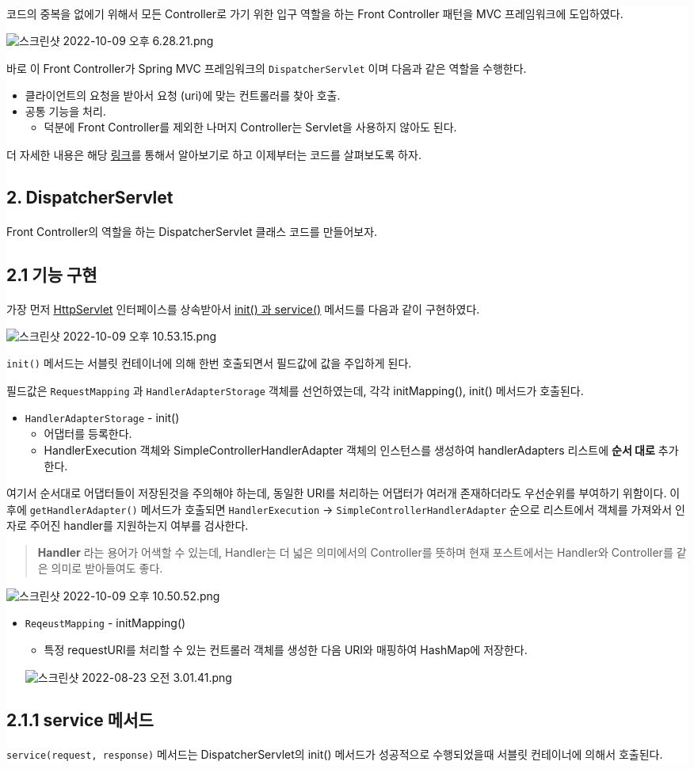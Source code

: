 코드의 중복을 없에기 위해서 모든 Controller로 가기 위한 입구 역할을 하는 Front Controller 패턴을 MVC 프레임워크에 도입하였다.

![스크린샷 2022-10-09 오후 6.28.21.png](https://i.imgur.com/e0ZXbT7.png)

바로 이 Front Controller가 Spring MVC 프레임워크의 `DispatcherServlet` 이며 다음과 같은 역할을 수행한다.

- 클라이언트의 요청을 받아서 요청 (uri)에 맞는 컨트롤러를 찾아 호출.
- 공통 기능을 처리.
    - 덕분에 Front Controller를 제외한 나머지 Controller는 Servlet을 사용하지 않아도 된다.

더 자세한 내용은 해당 [링크](https://www.baeldung.com/java-front-controller-pattern)를 통해서 알아보기로 하고 이제부터는 코드를 살펴보도록 하자.

## 2. DispatcherServlet

Front Controller의 역할을 하는 DispatcherServlet 클래스 코드를 만들어보자.

## 2.1 기능 구현

가장 먼저 [HttpServlet](https://docs.oracle.com/javaee/7/api/javax/servlet/http/HttpServlet.html) 인터페이스를 상속받아서 [init() 과 service()](https://docs.oracle.com/javaee/6/api/javax/servlet/Servlet.html#:~:text=init,-void%20init(ServletConfig&text=config)%20throws%20ServletException-,Called%20by%20the%20servlet%20container%20to%20indicate%20to%20a%20servlet,servlet%20can%20receive%20any%20requests.) 메서드를 다음과 같이 구현하였다.

![스크린샷 2022-10-09 오후 10.53.15.png](https://i.imgur.com/ptoieWN.png)

`init()` 메서드는 서블릿 컨테이너에 의해 한번 호출되면서 필드값에 값을 주입하게 된다.

필드값은 `RequestMapping` 과 `HandlerAdapterStorage` 객체를 선언하였는데, 각각 initMapping(), init() 메서드가 호출된다.

- `HandlerAdapterStorage` - init()
    - 어댑터를 등록한다.
    - HandlerExecution 객체와 SimpleControllerHandlerAdapter 객체의 인스턴스를 생성하여 handlerAdapters 리스트에 **순서 대로** 추가한다.

여기서 순서대로 어댑터들이 저장된것을 주의해야 하는데, 동일한 URI를 처리하는 어댑터가 여러개 존재하더라도 우선순위를 부여하기 위함이다. 이후에 `getHandlerAdapter()` 메서드가 호출되면 `HandlerExecution` → `SimpleControllerHandlerAdapter` 순으로 리스트에서 객체를 가져와서 인자로 주어진 handler를 지원하는지 여부를 검사한다.

> **Handler** 라는 용어가 어색할 수 있는데, Handler는 더 넓은 의미에서의 Controller를 뜻하며 현재 포스트에서는 Handler와 Controller를 같은 의미로 받아들여도 좋다.

  ![스크린샷 2022-10-09 오후 10.50.52.png](https://i.imgur.com/CtG6FlS.png)

- `ReqeustMapping` - initMapping()
    - 특정 requestURI를 처리할 수 있는 컨트롤러 객체를 생성한 다음 URI와 매핑하여 HashMap에 저장한다.

    ![스크린샷 2022-08-23 오전 3.01.41.png](https://i.imgur.com/oNV68VT.png)

## 2.1.1 service 메서드

`service(request, response)` 메서드는 DispatcherServlet의 init() 메서드가 성공적으로 수행되었을때 서블릿 컨테이너에 의해서 호출된다.
